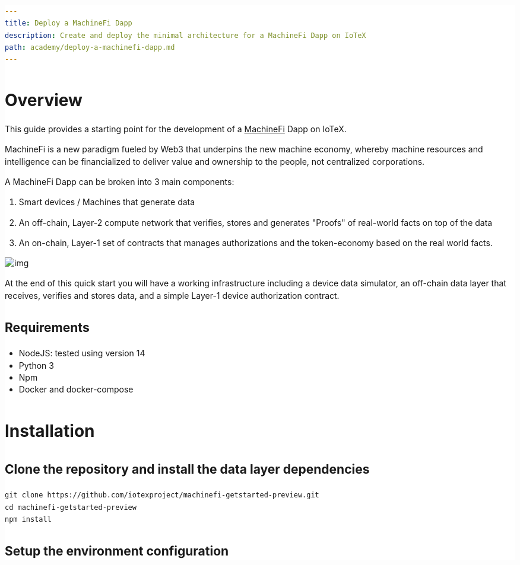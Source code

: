 ```yaml
---
title: Deploy a MachineFi Dapp
description: Create and deploy the minimal architecture for a MachineFi Dapp on IoTeX
path: academy/deploy-a-machinefi-dapp.md
---
```


# Overview
This guide provides a starting point for the development of a [MachineFi](https://machinefi.com/) Dapp on IoTeX.  

MachineFi is a new
paradigm fueled by Web3 that underpins the new machine economy, whereby machine resources and intelligence can be financialized to deliver value and ownership to the people, not centralized corporations.

A MachineFi Dapp can be broken into 3 main components:

1. Smart devices / Machines that generate data 

2. An off-chain, Layer-2 compute network that verifies, stores and generates "Proofs" of real-world facts on top of the data

3. An on-chain, Layer-1 set of contracts that manages authorizations and the token-economy based on the real world facts.

![img](https://user-images.githubusercontent.com/11096047/174353904-52b5869b-ed67-4ae9-b32d-30b17130d9df.png)


At the end of this quick start you will have a working infrastructure including a device data simulator, an off-chain data layer that receives, verifies and stores data, and a simple Layer-1 device authorization contract. 


## Requirements

- NodeJS: tested using version 14
- Python 3
- Npm
- Docker and docker-compose

# Installation

## Clone the repository and install the data layer dependencies

```shell
git clone https://github.com/iotexproject/machinefi-getstarted-preview.git
cd machinefi-getstarted-preview
npm install
```
## Setup the environment configuration
